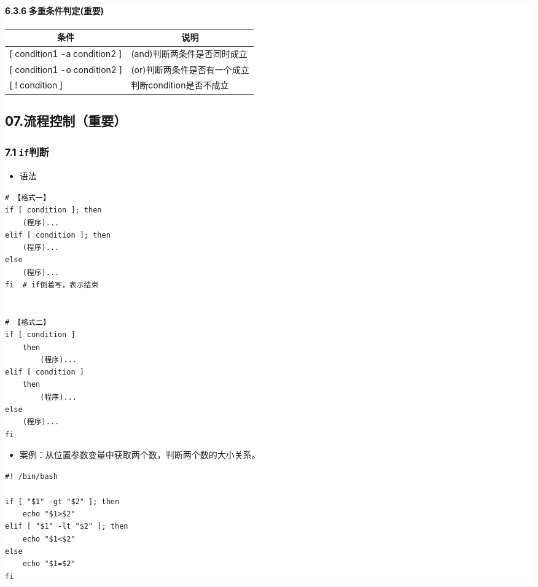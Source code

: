 #### 6.3.6 多重条件判定(重要)

| 条件                         | 说明                         |
| ---------------------------- | ---------------------------- |
| [ condition1 -a condition2 ] | (and)判断两条件是否同时成立  |
| [ condition1 -o condition2 ] | (or)判断两条件是否有一个成立 |
| [ ! condition ]              | 判断condition是否不成立      |



## 07.流程控制（重要）

### 7.1 `if`判断

* 语法

```shell
# 【格式一】
if [ condition ]; then
	(程序)...
elif [ condition ]; then
	(程序)...
else
	(程序)...
fi  # if倒着写，表示结束


# 【格式二】
if [ condition ]
	then
		(程序)...
elif [ condition ]
	then
		(程序)...
else
    (程序)...
fi
```
* 案例：从位置参数变量中获取两个数，判断两个数的大小关系。

```shell
#! /bin/bash

if [ "$1" -gt "$2" ]; then 
	echo "$1>$2"
elif [ "$1" -lt "$2" ]; then
	echo "$1<$2"
else 
	echo "$1=$2"
fi 
```
